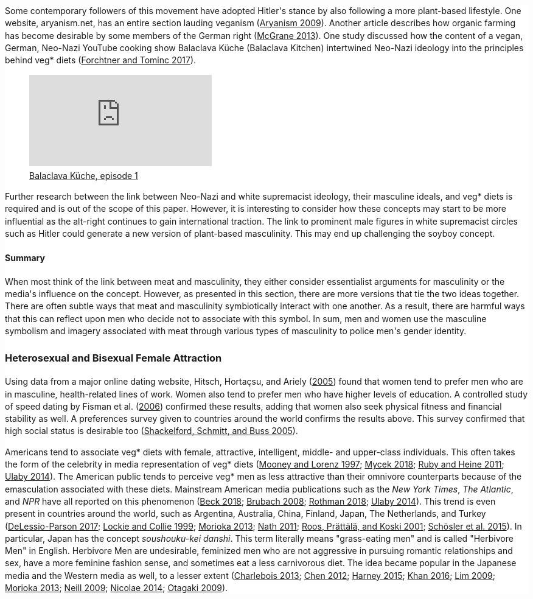Some contemporary followers of this movement have adopted Hitler's stance by also following a more plant-based lifestyle. One website, aryanism.net, has an entire section lauding veganism ([Aryanism 2009](#aryanism)). Another article describes how organic farming has become desirable by some members of the German right ([McGrane 2013](#mcgrane)). One study discussed how the content of a vegan, German, Neo-Nazi YouTube cooking show Balaclava Küche (Balaclava Kitchen) intertwined Neo-Nazi ideology into the principles behind veg\* diets ([Forchtner and Tominc 2017](#forchtner)).


<figure>
  <div class="video-wrapper">
    <iframe loading="lazy" src="https://www.youtube.com/embed/FQd12gFWKb8" frameborder="0" allow="accelerometer; autoplay; encrypted-media; gyroscope; picture-in-picture" allowfullscreen title="Balaclava Küche, episode 1"></iframe>
  </div>
  <figcaption>
    <a href="http://www.youtube.com/watch?v=FQd12gFWKb8">Balaclava Küche, episode 1</a>
  </figcaption>
</figure>

Further research between the link between Neo-Nazi and white supremacist ideology, their masculine ideals, and veg\* diets is required and is out of the scope of this paper. However, it is interesting to consider how these concepts may start to be more influential as the alt-right continues to gain international traction. The link to prominent male figures in white supremacist circles such as Hitler could generate a new version of plant-based masculinity. This may end up challenging the soyboy concept.

#### Summary

When most think of the link between meat and masculinity, they either consider essentialist arguments for masculinity or the media's influence on the concept. However, as presented in this section, there are more versions that tie the two ideas together. There are often subtle ways that meat and masculinity symbiotically interact with one another. As a result, there are harmful ways that this can reflect upon men who decide not to associate with this symbol. In sum, men and women use the masculine symbolism and imagery associated with meat through various types of masculinity to police men's gender identity.

### Heterosexual and Bisexual Female Attraction

Using data from a major online dating website, Hitsch, Hortaçsu, and Ariely ([2005](#hitsch)) found that women tend to prefer men who are in masculine, health-related lines of work. Women also tend to prefer men who have higher levels of education. A controlled study of speed dating by Fisman et al. ([2006](#fisman)) confirmed these results, adding that women also seek physical fitness and financial stability as well. A preferences survey given to countries around the world confirms the results above. This survey confirmed that high social status is desirable too ([Shackelford, Schmitt, and Buss 2005](#shackelford)).

Americans tend to associate veg\* diets with female, attractive, intelligent, middle- and upper-class individuals. This often takes the form of the celebrity in media representation of veg\* diets ([Mooney and Lorenz 1997](#mooney); [Mycek 2018](#mycek); [Ruby and Heine 2011](#ruby); [Ulaby 2014](#ulaby)). The American public tends to perceive veg\* men as less attractive than their omnivore counterparts because of the emasculation associated with these diets. Mainstream American media publications such as the *New York Times*, *The Atlantic*, and *NPR* have all reported on this phenomenon ([Beck 2018](#beck); [Brubach 2008](#brubach); [Rothman 2018](#rothman); [Ulaby 2014](#ulaby)). This trend is even present in countries around the world, such as Argentina, Australia, China, Finland, Japan, The Netherlands, and Turkey ([DeLessio-Parson 2017](#delassio); [Lockie and Collie 1999](#lockie); [Morioka 2013](#morioka); [Nath 2011](#nath); [Roos, Prättälä, and Koski 2001](#roos); [Schösler et al. 2015](#schosler)). In particular, Japan has the concept *soushouku-kei danshi*. This term literally means "grass-eating men" and is called "Herbivore Men" in English. Herbivore Men are undesirable, feminized men who are not aggressive in pursuing romantic relationships and sex, have a more feminine fashion sense, and sometimes eat a less carnivorous diet. The idea became popular in the Japanese media and the Western media as well, to a lesser extent ([Charlebois 2013](#charlebois); [Chen 2012](#chen); [Harney 2015](#harney); [Khan 2016](#khan); [Lim 2009](#lim); [Morioka 2013](#morioka); [Neill 2009](#neill); [Nicolae 2014](#nicolae); [Otagaki 2009](#otagaki)).
